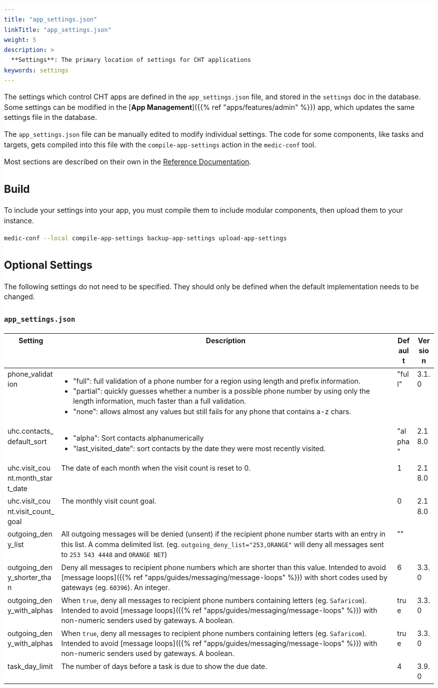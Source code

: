 ```yaml
---
title: "app_settings.json"
linkTitle: "app_settings.json"
weight: 5
description: >
  **Settings**: The primary location of settings for CHT applications
keywords: settings
---
```


The settings which control CHT apps are defined in the `app_settings.json` file, and stored in the `settings` doc in the database. Some settings can be modified in the [**App Management**]({{% ref "apps/features/admin" %}}) app, which updates the same settings file in the database. 

The `app_settings.json` file can be manually edited to modify individual settings. The code for some components, like tasks and targets, gets compiled into this file with the `compile-app-settings` action in the `medic-conf` tool. 

Most sections are described on their own in the [Reference Documentation](..).

## Build

To include your settings into your app, you must compile them to include modular components, then upload them to your instance.

```sh
medic-conf --local compile-app-settings backup-app-settings upload-app-settings
```


## Optional Settings

The following settings do not need to be specified. They should only be defined when the default implementation needs to be changed.

### `app_settings.json`

| Setting              | Description | Default | Version |
|----------------------|---------|---------|---------|
| phone_validation     | <ul><li>"full": full validation of a phone number for a region using length and prefix information.</li><li>"partial": quickly guesses whether a number is a possible phone number by using only the length information, much faster than a full validation.</li><li>"none": allows almost any values but still fails for any phone that contains a-z chars.</li></ul> | "full" | 3.1.0   |
| uhc.contacts_default_sort | <ul><li>"alpha": Sort contacts alphanumerically</li><li>"last_visited_date": sort contacts by the date they were most recently visited.</li></ul> | "alpha" | 2.18.0 |
| uhc.visit_count.month_start_date | The date of each month when the visit count is reset to 0. | 1 |2.18.0 |
| uhc.visit_count.visit_count_goal | The monthly visit count goal. | 0 | 2.18.0 |
| outgoing_deny_list | All outgoing messages will be denied (unsent) if the recipient phone number starts with an entry in this list. A comma delimited list. (eg. `outgoing_deny_list="253,ORANGE"` will deny all messages sent to `253 543 4448` and `ORANGE NET`) | "" | |
| outgoing_deny_shorter_than | Deny all messages to recipient phone numbers which are shorter than this value. Intended to avoid [message loops]({{% ref "apps/guides/messaging/message-loops" %}}) with short codes used by gateways (eg. `60396`). An integer. | 6 | 3.3.0 |
| outgoing_deny_with_alphas | When `true`, deny all messages to recipient phone numbers containing letters (eg. `Safaricom`). Intended to avoid [message loops]({{% ref "apps/guides/messaging/message-loops" %}}) with non-numeric senders used by gateways. A boolean. | true | 3.3.0 |
| outgoing_deny_with_alphas | When `true`, deny all messages to recipient phone numbers containing letters (eg. `Safaricom`). Intended to avoid [message loops]({{% ref "apps/guides/messaging/message-loops" %}}) with non-numeric senders used by gateways. A boolean. | true | 3.3.0 |
| task_day_limit | The number of days before a task is due to show the due date. | 4 | 3.9.0 |
